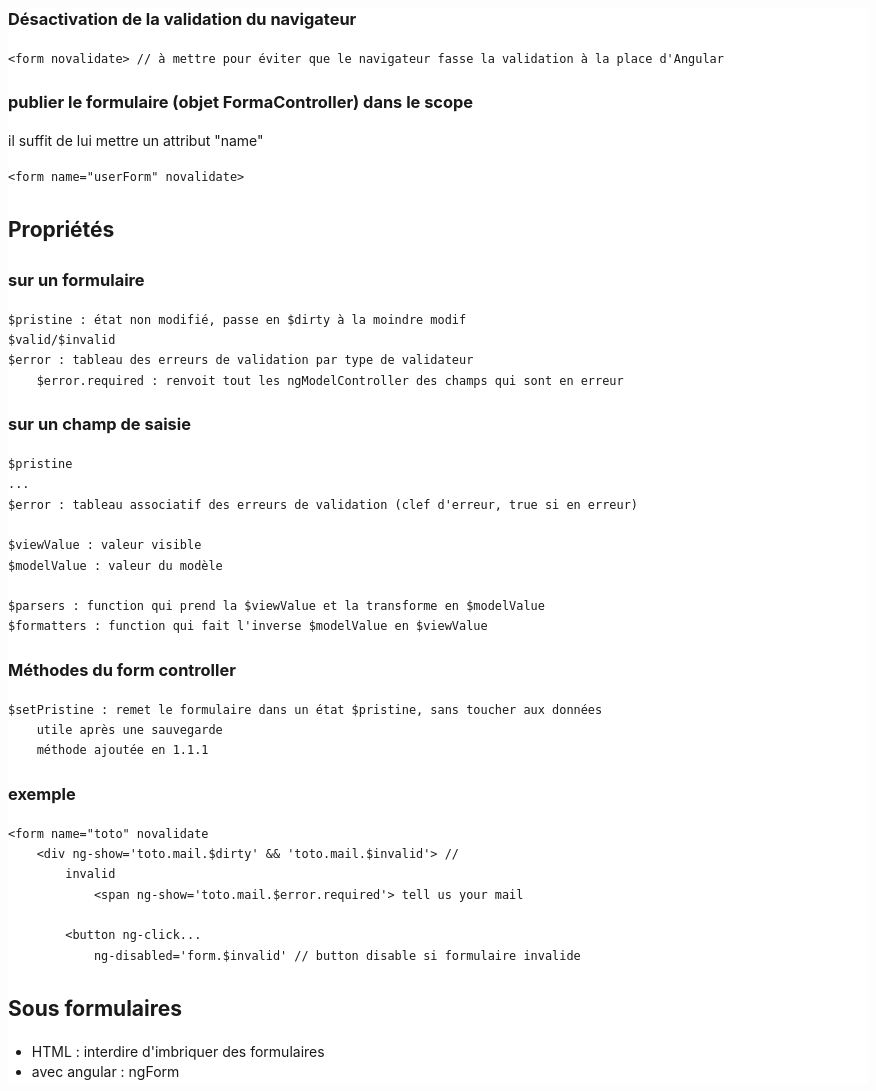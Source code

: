 ###  Désactivation de la validation du navigateur

	<form novalidate> // à mettre pour éviter que le navigateur fasse la validation à la place d'Angular

### publier le formulaire (objet FormaController) dans le scope

il suffit de lui mettre un attribut "name"

	<form name="userForm" novalidate>

## Propriétés

### sur un formulaire

	$pristine : état non modifié, passe en $dirty à la moindre modif
	$valid/$invalid 
	$error : tableau des erreurs de validation par type de validateur 
		$error.required : renvoit tout les ngModelController des champs qui sont en erreur 

### sur un champ de saisie

	$pristine
	...
	$error : tableau associatif des erreurs de validation (clef d'erreur, true si en erreur)

	$viewValue : valeur visible
	$modelValue : valeur du modèle

	$parsers : function qui prend la $viewValue et la transforme en $modelValue
	$formatters : function qui fait l'inverse $modelValue en $viewValue

### Méthodes du form controller

	$setPristine : remet le formulaire dans un état $pristine, sans toucher aux données
		utile après une sauvegarde
		méthode ajoutée en 1.1.1


### exemple

	<form name="toto" novalidate
		<div ng-show='toto.mail.$dirty' && 'toto.mail.$invalid'> //
			invalid
				<span ng-show='toto.mail.$error.required'> tell us your mail

			<button ng-click...
				ng-disabled='form.$invalid' // button disable si formulaire invalide

## Sous formulaires

- HTML : interdire d'imbriquer des formulaires
- avec angular : ngForm

